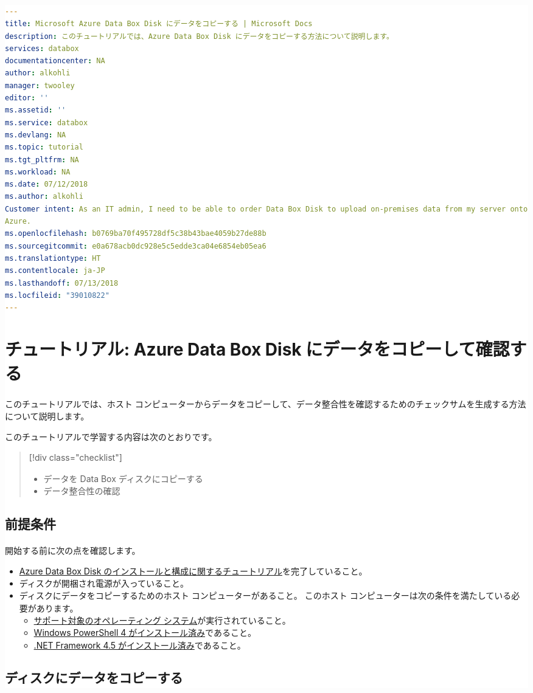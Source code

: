```yaml
---
title: Microsoft Azure Data Box Disk にデータをコピーする | Microsoft Docs
description: このチュートリアルでは、Azure Data Box Disk にデータをコピーする方法について説明します。
services: databox
documentationcenter: NA
author: alkohli
manager: twooley
editor: ''
ms.assetid: ''
ms.service: databox
ms.devlang: NA
ms.topic: tutorial
ms.tgt_pltfrm: NA
ms.workload: NA
ms.date: 07/12/2018
ms.author: alkohli
Customer intent: As an IT admin, I need to be able to order Data Box Disk to upload on-premises data from my server onto Azure.
ms.openlocfilehash: b0769ba70f495728df5c38b43bae4059b27de88b
ms.sourcegitcommit: e0a678acb0dc928e5c5edde3ca04e6854eb05ea6
ms.translationtype: HT
ms.contentlocale: ja-JP
ms.lasthandoff: 07/13/2018
ms.locfileid: "39010822"
---
```

# <a name="tutorial-copy-data-to-azure-data-box-disk-and-verify"></a>チュートリアル: Azure Data Box Disk にデータをコピーして確認する

このチュートリアルでは、ホスト コンピューターからデータをコピーして、データ整合性を確認するためのチェックサムを生成する方法について説明します。

このチュートリアルで学習する内容は次のとおりです。

> [!div class="checklist"]
> * データを Data Box ディスクにコピーする
> * データ整合性の確認

## <a name="prerequisites"></a>前提条件

開始する前に次の点を確認します。
- [Azure Data Box Disk のインストールと構成に関するチュートリアル](data-box-disk-deploy-set-up.md)を完了していること。
- ディスクが開梱され電源が入っていること。
- ディスクにデータをコピーするためのホスト コンピューターがあること。 このホスト コンピューターは次の条件を満たしている必要があります。
    - [サポート対象のオペレーティング システム](data-box-disk-system-requirements.md)が実行されていること。
    - [Windows PowerShell 4 がインストール済み](https://www.microsoft.com/download/details.aspx?id=40855)であること。
    - [.NET Framework 4.5 がインストール済み](https://www.microsoft.com/download/details.aspx?id=30653)であること。


## <a name="copy-data-to-disks"></a>ディスクにデータをコピーする
